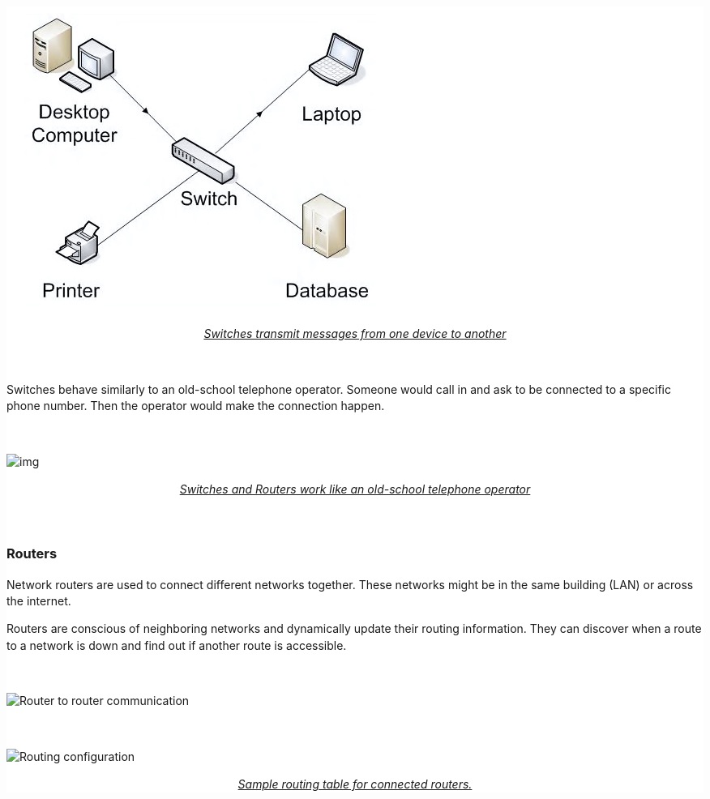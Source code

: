 ![image-20200922101849704](assets/image-20200922101849704.png)

<p align="center"><a href="http://cloudcomputingnet.com/computer-network-components/"><em>Switches transmit messages from one device to another</em></a></p>

<br>

Switches behave similarly to an old-school telephone operator. Someone would call in and ask to be connected to a specific phone number. Then the operator would make the connection happen.

<br>

![img](https://lh3.googleusercontent.com/5TbKA9lQrNhr4d8drZIiNFTs_9fiYANgNII2Gav_yZtUafKQc7M1AMWgySe4atYvBzCxSdYXMW26TpJQNoF87FDBRwRtQVrz86fCDID7U4CEVpnqWYWInh8nEvVDGRiWuXHckRWvQmE ':size=500')

<p align="center"><a href=""><em>Switches and Routers work like an old-school telephone operator</em></a></p>

<br>

### Routers

Network routers are used to connect different networks together. These networks might be in the same building (LAN) or across the internet.

Routers are conscious of neighboring networks and dynamically update their routing information. They can discover when a route to a network is down and find out if another route is accessible.

<br>

![Router to router communication](https://www.ikus-soft.com/fr/blog/2012-11-24-multiple-subnets-routing-with-dd-wrt/2012-11-24-text8914.png)

<br>

![Routing configuration](https://www.cisco.com/en/US/i/Other/Cisco_Press/ITG/10-19-01/tr190904.jpg)

<p align="center"><a href="https://www.cisco.com/en/US/docs/internetworking/troubleshooting/guide/tr1909.html"><em>Sample routing table for connected routers.</em></a></p>
